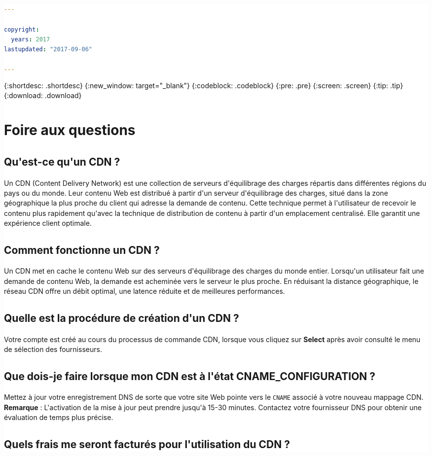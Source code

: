 ```yaml
---

copyright:
  years: 2017
lastupdated: "2017-09-06"

---
```


{:shortdesc: .shortdesc}
{:new_window: target="_blank"}
{:codeblock: .codeblock}
{:pre: .pre}
{:screen: .screen}
{:tip: .tip}
{:download: .download}

# Foire aux questions

## Qu'est-ce qu'un CDN ?

Un CDN (Content Delivery Network) est une collection de serveurs d'équilibrage des charges répartis dans différentes régions du pays ou du monde. Leur contenu Web est distribué à partir d'un serveur d'équilibrage des charges, situé dans la zone géographique la plus proche du client qui adresse la demande de contenu. Cette technique permet à l'utilisateur de recevoir le contenu plus rapidement qu'avec la technique de distribution de contenu à partir d'un emplacement centralisé. Elle garantit une expérience client optimale. 

## Comment fonctionne un CDN ?

Un CDN met en cache le contenu Web sur des serveurs d'équilibrage des charges du monde entier. Lorsqu'un utilisateur fait une demande de contenu Web, la demande est acheminée vers le serveur le plus proche. En réduisant la distance géographique, le réseau CDN offre un débit optimal, une latence réduite et de meilleures performances. 

## Quelle est la procédure de création d'un CDN ?

Votre compte est créé au cours du processus de commande CDN, lorsque vous cliquez sur **Select** après avoir consulté le menu de sélection des fournisseurs.

## Que dois-je faire lorsque mon CDN est à l'état CNAME_CONFIGURATION ?

Mettez à jour votre enregistrement DNS de sorte que votre site Web pointe vers le `CNAME` associé à votre nouveau mappage CDN.
**Remarque** : L'activation de la mise à jour peut prendre jusqu'à 15-30 minutes. Contactez votre fournisseur DNS pour obtenir une évaluation de temps plus précise.

## Quels frais me seront facturés pour l'utilisation du CDN ?

